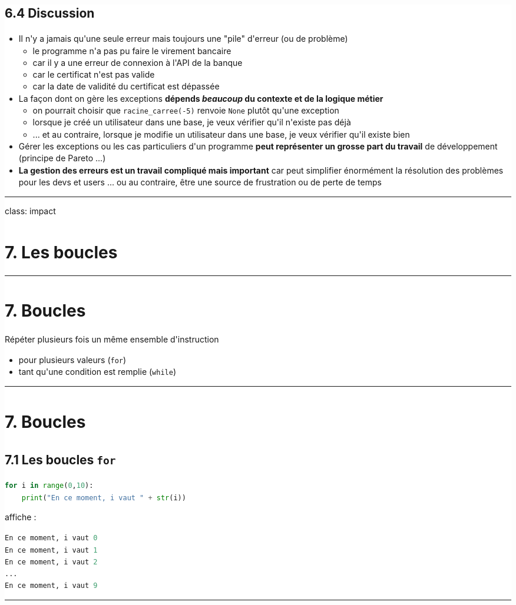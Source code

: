 ## 6.4 Discussion

- Il n'y a jamais qu'une seule erreur mais toujours une "pile" d'erreur (ou de problème)
   - le programme n'a pas pu faire le virement bancaire
   - car il y a une erreur de connexion à l'API de la banque
   - car le certificat n'est pas valide
   - car la date de validité du certificat est dépassée
- La façon dont on gère les exceptions **dépends *beaucoup* du contexte et de la logique métier**
   - on pourrait choisir que `racine_carree(-5)` renvoie `None` plutôt qu'une exception
   - lorsque je créé un utilisateur dans une base, je veux vérifier qu'il n'existe pas déjà
   - ... et au contraire, lorsque je modifie un utilisateur dans une base, je veux vérifier qu'il existe bien
- Gérer les exceptions ou les cas particuliers d'un programme **peut représenter un grosse part du travail** de développement (principe de Pareto ...)
- **La gestion des erreurs est un travail compliqué mais important** car peut simplifier énormément la résolution des problèmes pour les devs et users ... ou au contraire, être une source de frustration ou de perte de temps

---

class: impact

# 7. Les boucles



---

# 7. Boucles

Répéter plusieurs fois un même ensemble d'instruction

- pour plusieurs valeurs (`for`)
- tant qu'une condition est remplie (`while`)

---

# 7. Boucles

## 7.1 Les boucles `for`

```python
for i in range(0,10):
    print("En ce moment, i vaut " + str(i))
```

affiche :
```python
En ce moment, i vaut 0
En ce moment, i vaut 1
En ce moment, i vaut 2
...
En ce moment, i vaut 9
```

---